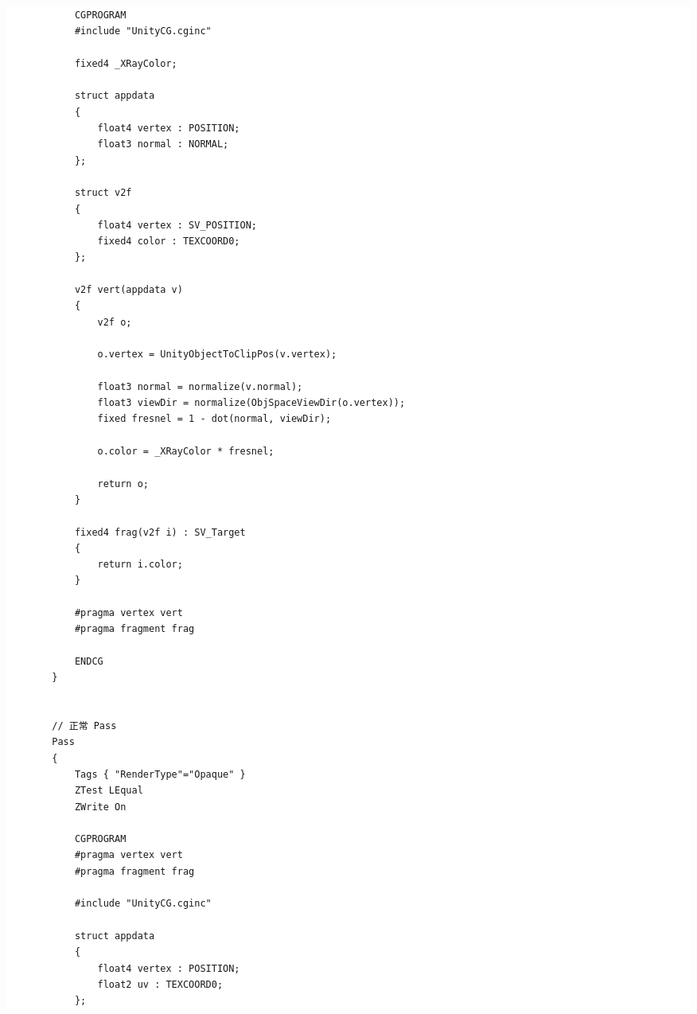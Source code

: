 ``` hlsl
            CGPROGRAM
            #include "UnityCG.cginc"

            fixed4 _XRayColor;

            struct appdata
            {
                float4 vertex : POSITION;
                float3 normal : NORMAL;
            };

            struct v2f
            {
                float4 vertex : SV_POSITION;
                fixed4 color : TEXCOORD0;
            };

            v2f vert(appdata v)
            {
                v2f o;

                o.vertex = UnityObjectToClipPos(v.vertex);

                float3 normal = normalize(v.normal);
                float3 viewDir = normalize(ObjSpaceViewDir(o.vertex));
                fixed fresnel = 1 - dot(normal, viewDir);

                o.color = _XRayColor * fresnel;

                return o;
            }

            fixed4 frag(v2f i) : SV_Target
            {
                return i.color;
            }

            #pragma vertex vert
            #pragma fragment frag

            ENDCG
        }


        // 正常 Pass
        Pass
        {
            Tags { "RenderType"="Opaque" }
            ZTest LEqual
            ZWrite On

            CGPROGRAM
            #pragma vertex vert
            #pragma fragment frag

            #include "UnityCG.cginc"

            struct appdata
            {
                float4 vertex : POSITION;
                float2 uv : TEXCOORD0;
            };

```
